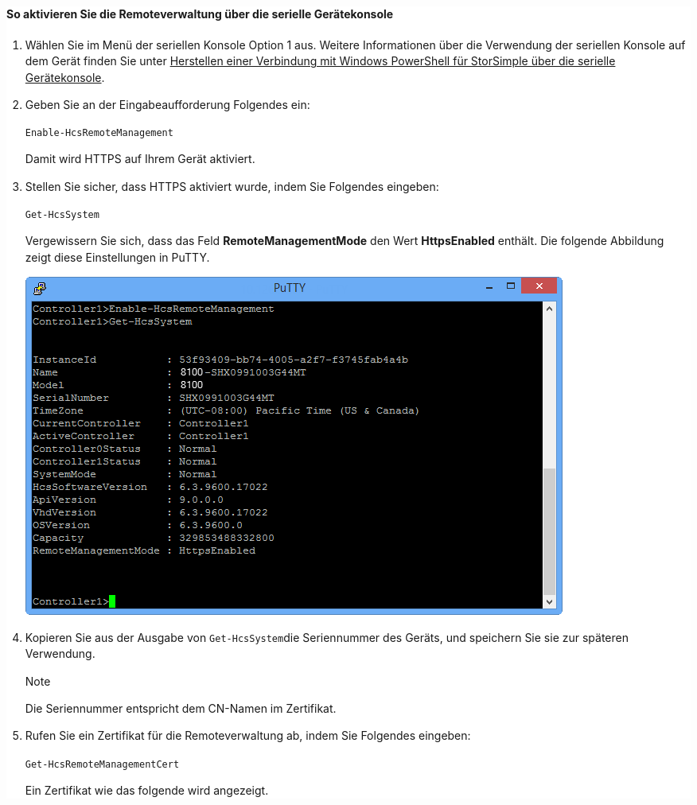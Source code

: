 #### <a name="to-enable-remote-management-through-the-device-serial-console"></a>So aktivieren Sie die Remoteverwaltung über die serielle Gerätekonsole
1. Wählen Sie im Menü der seriellen Konsole Option 1 aus. Weitere Informationen über die Verwendung der seriellen Konsole auf dem Gerät finden Sie unter [Herstellen einer Verbindung mit Windows PowerShell für StorSimple über die serielle Gerätekonsole](storsimple-8000-windows-powershell-administration.md#connect-to-windows-powershell-for-storsimple-via-the-device-serial-console).
2. Geben Sie an der Eingabeaufforderung Folgendes ein: 
   
     `Enable-HcsRemoteManagement`
   
    Damit wird HTTPS auf Ihrem Gerät aktiviert.
3. Stellen Sie sicher, dass HTTPS aktiviert wurde, indem Sie Folgendes eingeben: 
   
     `Get-HcsSystem`
   
    Vergewissern Sie sich, dass das Feld **RemoteManagementMode** den Wert **HttpsEnabled** enthält. Die folgende Abbildung zeigt diese Einstellungen in PuTTY.
   
     ![HTTPS (seriell) aktiviert](./media/storsimple-remote-connect/HCS_SerialHttpsEnabled.png)
4. Kopieren Sie aus der Ausgabe von `Get-HcsSystem`die Seriennummer des Geräts, und speichern Sie sie zur späteren Verwendung.
   
   > [!NOTE]
   > Die Seriennummer entspricht dem CN-Namen im Zertifikat.
   
5. Rufen Sie ein Zertifikat für die Remoteverwaltung ab, indem Sie Folgendes eingeben: 
   
     `Get-HcsRemoteManagementCert`
   
    Ein Zertifikat wie das folgende wird angezeigt.
   